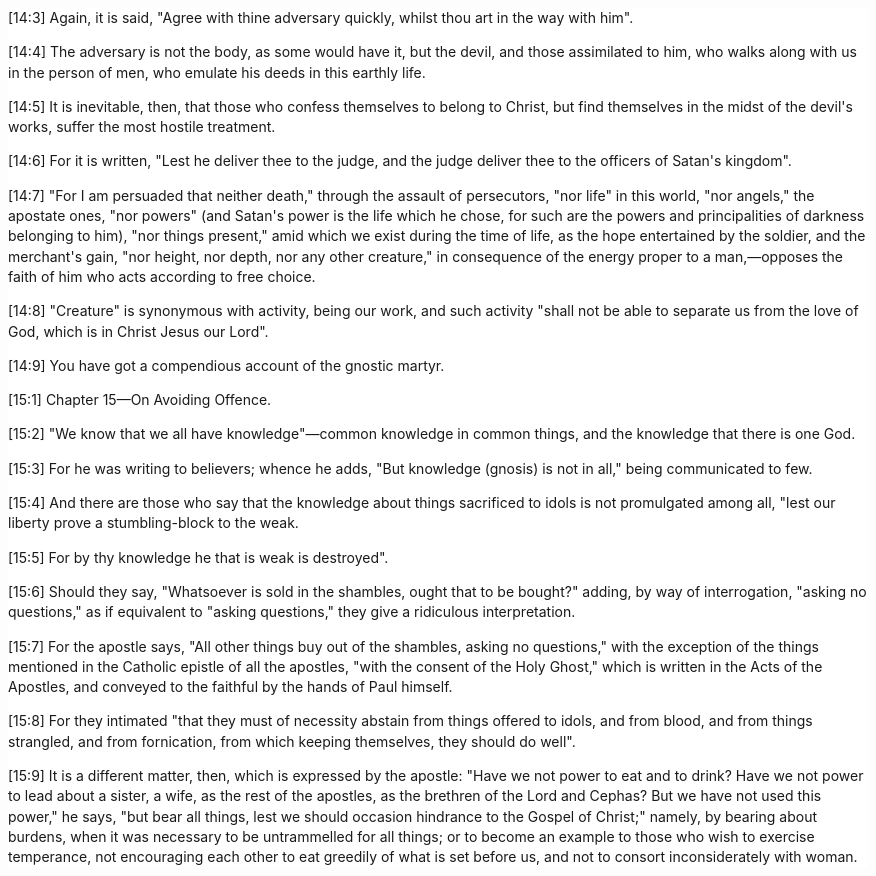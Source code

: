 [14:3] Again, it is said, "Agree with thine adversary quickly, whilst thou art in the way with him".

[14:4] The adversary is not the body, as some would have it, but the devil, and those assimilated to him, who walks along with us in the person of men, who emulate his deeds in this earthly life.

[14:5] It is inevitable, then, that those who confess themselves to belong to Christ, but find themselves in the midst of the devil's works, suffer the most hostile treatment.

[14:6] For it is written, "Lest he deliver thee to the judge, and the judge deliver thee to the officers of Satan's kingdom".

[14:7] "For I am persuaded that neither death," through the assault of persecutors, "nor life" in this world, "nor angels," the apostate ones, "nor powers" (and Satan's power is the life which he chose, for such are the powers and principalities of darkness belonging to him), "nor things present," amid which we exist during the time of life, as the hope entertained by the soldier, and the merchant's gain, "nor height, nor depth, nor any other creature," in consequence of the energy proper to a man,—opposes the faith of him who acts according to free choice.

[14:8] "Creature" is synonymous with activity, being our work, and such activity "shall not be able to separate us from the love of God, which is in Christ Jesus our Lord".

[14:9] You have got a compendious account of the gnostic martyr.

[15:1] Chapter 15—On Avoiding Offence.

[15:2] "We know that we all have knowledge"—common knowledge in common things, and the knowledge that there is one God.

[15:3] For he was writing to believers; whence he adds, "But knowledge (gnosis) is not in all," being communicated to few.

[15:4] And there are those who say that the knowledge about things sacrificed to idols is not promulgated among all, "lest our liberty prove a stumbling-block to the weak.

[15:5] For by thy knowledge he that is weak is destroyed".

[15:6] Should they say, "Whatsoever is sold in the shambles, ought that to be bought?" adding, by way of interrogation, "asking no questions," as if equivalent to "asking questions," they give a ridiculous interpretation.

[15:7] For the apostle says, "All other things buy out of the shambles, asking no questions," with the exception of the things mentioned in the Catholic epistle of all the apostles, "with the consent of the Holy Ghost," which is written in the Acts of the Apostles, and conveyed to the faithful by the hands of Paul himself.

[15:8] For they intimated "that they must of necessity abstain from things offered to idols, and from blood, and from things strangled, and from fornication, from which keeping themselves, they should do well".

[15:9] It is a different matter, then, which is expressed by the apostle: "Have we not power to eat and to drink? Have we not power to lead about a sister, a wife, as the rest of the apostles, as the brethren of the Lord and Cephas? But we have not used this power," he says, "but bear all things, lest we should occasion hindrance to the Gospel of Christ;" namely, by bearing about burdens, when it was necessary to be untrammelled for all things; or to become an example to those who wish to exercise temperance, not encouraging each other to eat greedily of what is set before us, and not to consort inconsiderately with woman.
